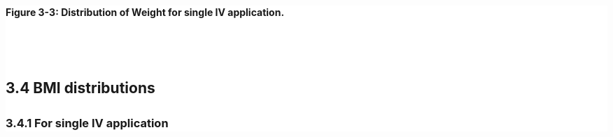 


**Figure 3-3: Distribution of Weight for single IV application.**


<br>
<br>


## 3.4 BMI distributions <a id="10_demography_organism_bmi"></a>


### 3.4.1 For single IV application <a id="11_demography_organism_bmi"></a>


<a id="figure-3-4"></a>
